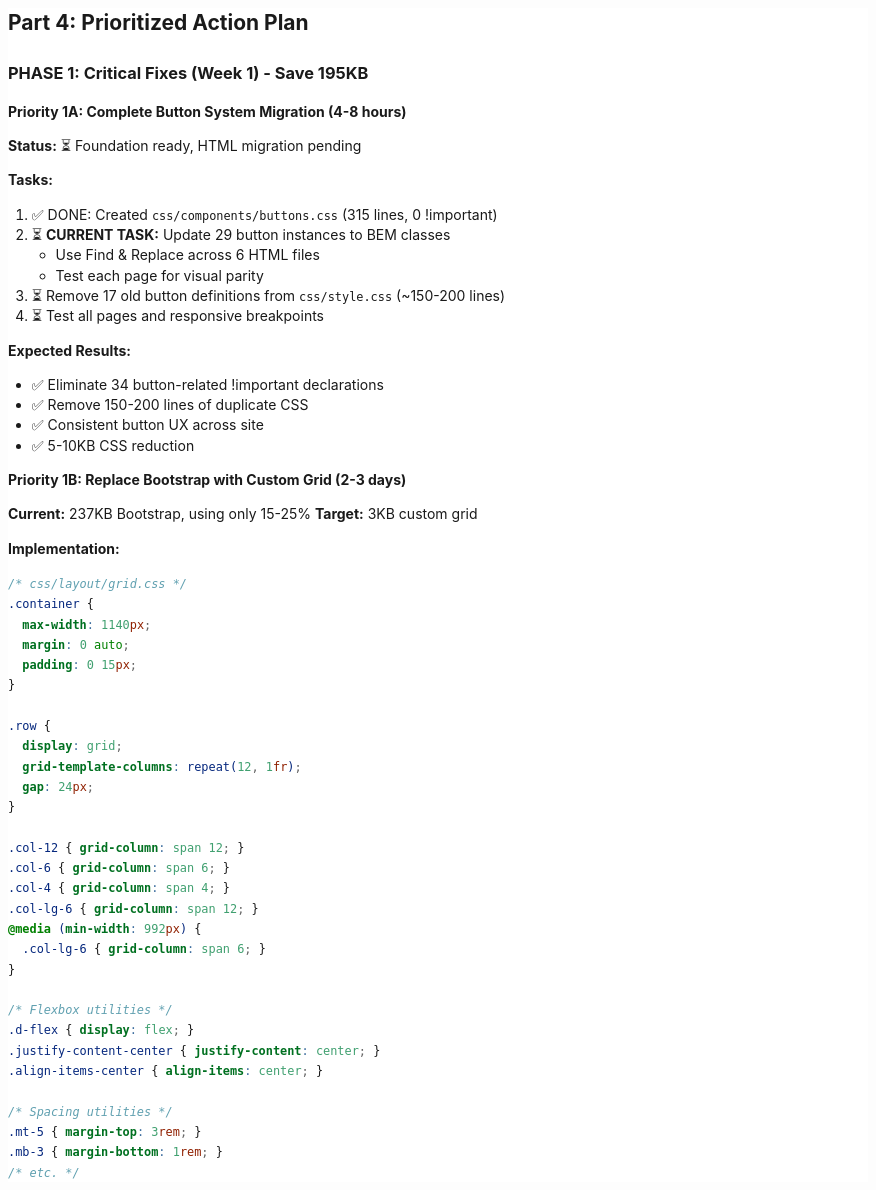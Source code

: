 ## Part 4: Prioritized Action Plan

### PHASE 1: Critical Fixes (Week 1) - Save 195KB

**Priority 1A: Complete Button System Migration (4-8 hours)**

**Status:** ⏳ Foundation ready, HTML migration pending

**Tasks:**
1. ✅ DONE: Created `css/components/buttons.css` (315 lines, 0 !important)
2. ⏳ **CURRENT TASK:** Update 29 button instances to BEM classes
   - Use Find & Replace across 6 HTML files
   - Test each page for visual parity
3. ⏳ Remove 17 old button definitions from `css/style.css` (~150-200 lines)
4. ⏳ Test all pages and responsive breakpoints

**Expected Results:**
- ✅ Eliminate 34 button-related !important declarations
- ✅ Remove 150-200 lines of duplicate CSS
- ✅ Consistent button UX across site
- ✅ 5-10KB CSS reduction

**Priority 1B: Replace Bootstrap with Custom Grid (2-3 days)**

**Current:** 237KB Bootstrap, using only 15-25%
**Target:** 3KB custom grid

**Implementation:**
```css
/* css/layout/grid.css */
.container {
  max-width: 1140px;
  margin: 0 auto;
  padding: 0 15px;
}

.row {
  display: grid;
  grid-template-columns: repeat(12, 1fr);
  gap: 24px;
}

.col-12 { grid-column: span 12; }
.col-6 { grid-column: span 6; }
.col-4 { grid-column: span 4; }
.col-lg-6 { grid-column: span 12; }
@media (min-width: 992px) {
  .col-lg-6 { grid-column: span 6; }
}

/* Flexbox utilities */
.d-flex { display: flex; }
.justify-content-center { justify-content: center; }
.align-items-center { align-items: center; }

/* Spacing utilities */
.mt-5 { margin-top: 3rem; }
.mb-3 { margin-bottom: 1rem; }
/* etc. */
```
